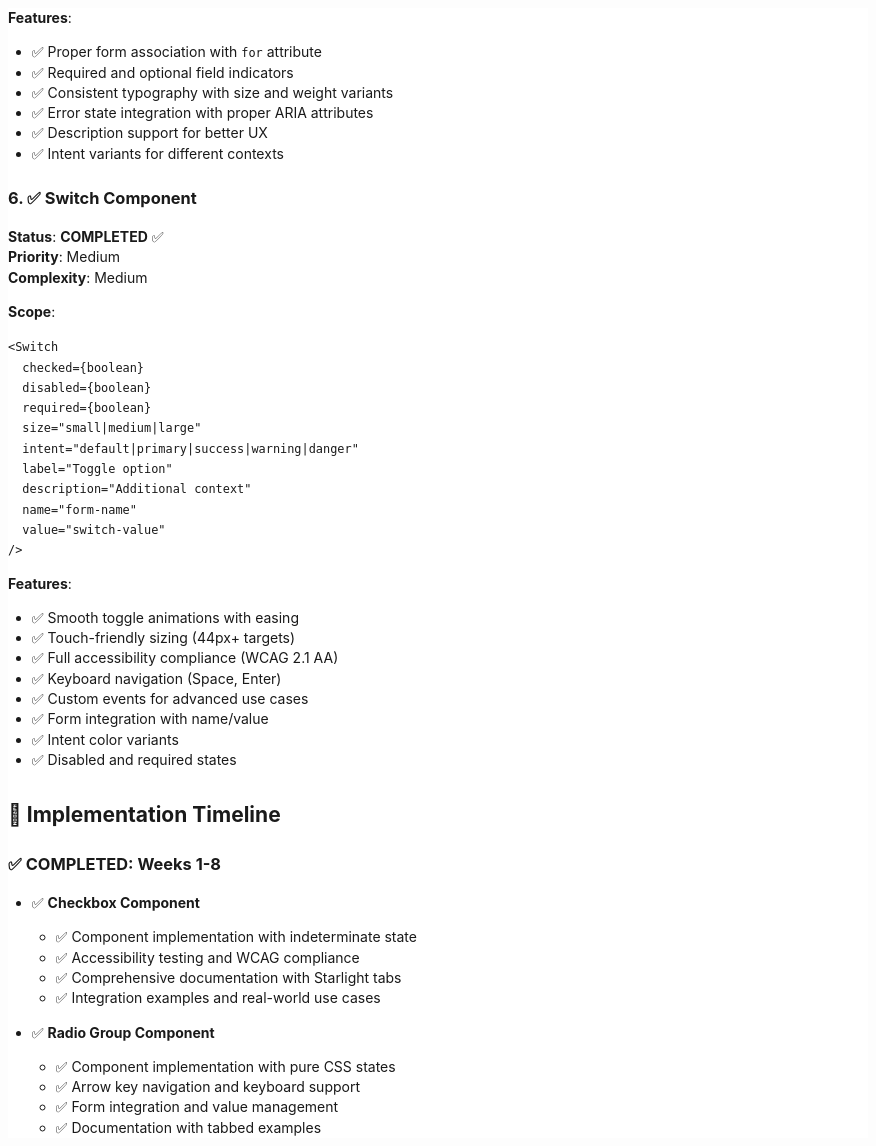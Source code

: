 **Features**:
- ✅ Proper form association with `for` attribute
- ✅ Required and optional field indicators
- ✅ Consistent typography with size and weight variants
- ✅ Error state integration with proper ARIA attributes
- ✅ Description support for better UX
- ✅ Intent variants for different contexts

### 6. ✅ Switch Component
**Status**: **COMPLETED** ✅  
**Priority**: Medium  
**Complexity**: Medium  

**Scope**:
```astro
<Switch 
  checked={boolean}
  disabled={boolean}
  required={boolean}
  size="small|medium|large"
  intent="default|primary|success|warning|danger"
  label="Toggle option"
  description="Additional context"
  name="form-name"
  value="switch-value"
/>
```

**Features**:
- ✅ Smooth toggle animations with easing
- ✅ Touch-friendly sizing (44px+ targets)
- ✅ Full accessibility compliance (WCAG 2.1 AA)
- ✅ Keyboard navigation (Space, Enter)
- ✅ Custom events for advanced use cases
- ✅ Form integration with name/value
- ✅ Intent color variants
- ✅ Disabled and required states

## 📅 Implementation Timeline

### ✅ COMPLETED: Weeks 1-8
- ✅ **Checkbox Component**
  - ✅ Component implementation with indeterminate state
  - ✅ Accessibility testing and WCAG compliance
  - ✅ Comprehensive documentation with Starlight tabs
  - ✅ Integration examples and real-world use cases

- ✅ **Radio Group Component**
  - ✅ Component implementation with pure CSS states
  - ✅ Arrow key navigation and keyboard support
  - ✅ Form integration and value management
  - ✅ Documentation with tabbed examples
